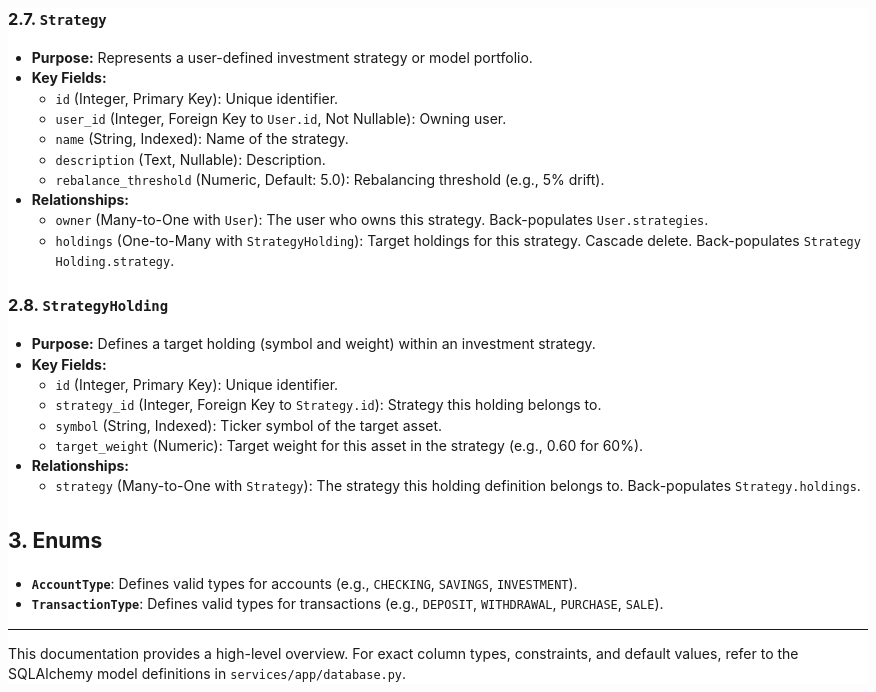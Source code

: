 ### 2.7. `Strategy`

-   **Purpose:** Represents a user-defined investment strategy or model portfolio.
-   **Key Fields:**
    -   `id` (Integer, Primary Key): Unique identifier.
    -   `user_id` (Integer, Foreign Key to `User.id`, Not Nullable): Owning user.
    -   `name` (String, Indexed): Name of the strategy.
    -   `description` (Text, Nullable): Description.
    -   `rebalance_threshold` (Numeric, Default: 5.0): Rebalancing threshold (e.g., 5% drift).
-   **Relationships:**
    -   `owner` (Many-to-One with `User`): The user who owns this strategy. Back-populates `User.strategies`.
    -   `holdings` (One-to-Many with `StrategyHolding`): Target holdings for this strategy. Cascade delete. Back-populates `StrategyHolding.strategy`.

### 2.8. `StrategyHolding`

-   **Purpose:** Defines a target holding (symbol and weight) within an investment strategy.
-   **Key Fields:**
    -   `id` (Integer, Primary Key): Unique identifier.
    -   `strategy_id` (Integer, Foreign Key to `Strategy.id`): Strategy this holding belongs to.
    -   `symbol` (String, Indexed): Ticker symbol of the target asset.
    -   `target_weight` (Numeric): Target weight for this asset in the strategy (e.g., 0.60 for 60%).
-   **Relationships:**
    -   `strategy` (Many-to-One with `Strategy`): The strategy this holding definition belongs to. Back-populates `Strategy.holdings`.

## 3. Enums

-   **`AccountType`**: Defines valid types for accounts (e.g., `CHECKING`, `SAVINGS`, `INVESTMENT`).
-   **`TransactionType`**: Defines valid types for transactions (e.g., `DEPOSIT`, `WITHDRAWAL`, `PURCHASE`, `SALE`).

---

This documentation provides a high-level overview. For exact column types, constraints, and default values, refer to the SQLAlchemy model definitions in `services/app/database.py`.
